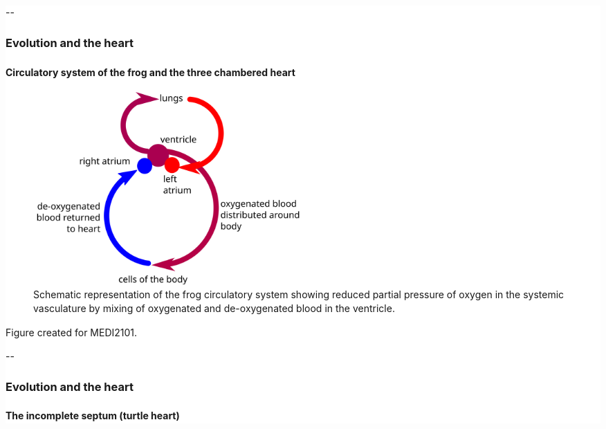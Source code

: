 --

### Evolution and the heart
#### Circulatory system of the frog and the three chambered heart
<figure>
    <img src="images/frog_circulatory_system_simple.svg" alt="Frog circulatory system diagram." width="50%">
    <figcaption>
        Schematic representation of the frog circulatory system showing reduced partial pressure of oxygen in the systemic vasculature by mixing of oxygenated and de-oxygenated blood in the ventricle.
    </figcaption>
</figure>
<p class="citation">Figure created for MEDI2101.</p>

--

### Evolution and the heart
#### The incomplete septum (turtle heart)
<figure>